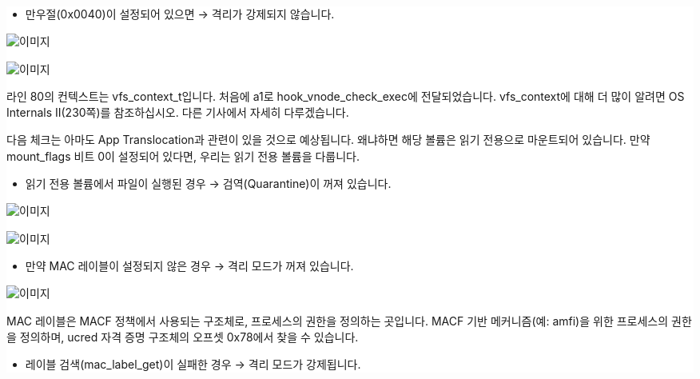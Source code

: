 <script>
     (adsbygoogle = window.adsbygoogle || []).push({});
</script>

- 만우절(0x0040)이 설정되어 있으면 → 격리가 강제되지 않습니다.

![이미지](/assets/img/2024-06-30-SnakeAppleVIIAntivirus_90.png)

![이미지](/assets/img/2024-06-30-SnakeAppleVIIAntivirus_91.png)

라인 80의 컨텍스트는 vfs_context_t입니다. 처음에 a1로 hook_vnode_check_exec에 전달되었습니다. vfs_context에 대해 더 많이 알려면 OS Internals II(230쪽)를 참조하십시오. 다른 기사에서 자세히 다루겠습니다.



<ins class="adsbygoogle"
     style="display:block"
     data-ad-client="ca-pub-4877378276818686"
     data-ad-slot="1107185301"
     data-ad-format="auto"
     data-full-width-responsive="true"></ins>

<script>
     (adsbygoogle = window.adsbygoogle || []).push({});
</script>

다음 체크는 아마도 App Translocation과 관련이 있을 것으로 예상됩니다. 왜냐하면 해당 볼륨은 읽기 전용으로 마운트되어 있습니다. 만약 mount_flags 비트 0이 설정되어 있다면, 우리는 읽기 전용 볼륨을 다룹니다.

- 읽기 전용 볼륨에서 파일이 실행된 경우 → 검역(Quarantine)이 꺼져 있습니다.

![이미지](/assets/img/2024-06-30-SnakeAppleVIIAntivirus_92.png)

![이미지](/assets/img/2024-06-30-SnakeAppleVIIAntivirus_93.png)



<ins class="adsbygoogle"
     style="display:block"
     data-ad-client="ca-pub-4877378276818686"
     data-ad-slot="1107185301"
     data-ad-format="auto"
     data-full-width-responsive="true"></ins>

<script>
     (adsbygoogle = window.adsbygoogle || []).push({});
</script>

- 만약 MAC 레이블이 설정되지 않은 경우 → 격리 모드가 꺼져 있습니다.

![이미지](/assets/img/2024-06-30-SnakeAppleVIIAntivirus_94.png)

MAC 레이블은 MACF 정책에서 사용되는 구조체로, 프로세스의 권한을 정의하는 곳입니다. MACF 기반 메커니즘(예: amfi)을 위한 프로세스의 권한을 정의하며, ucred 자격 증명 구조체의 오프셋 0x78에서 찾을 수 있습니다.

- 레이블 검색(mac_label_get)이 실패한 경우 → 격리 모드가 강제됩니다.

